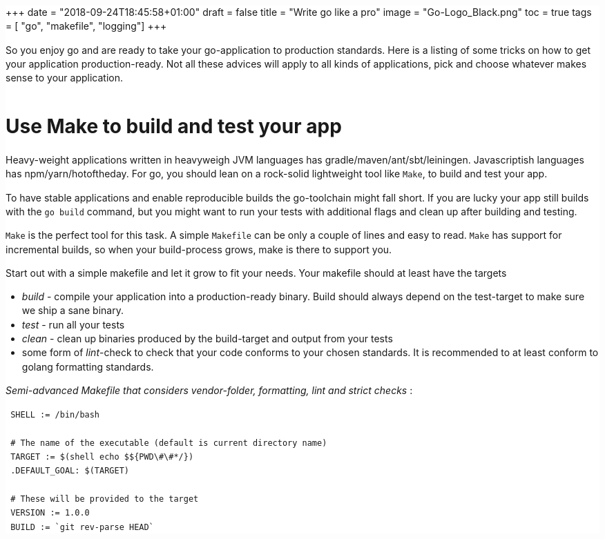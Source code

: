 +++
date = "2018-09-24T18:45:58+01:00"
draft = false
title = "Write go like a pro"
image = "Go-Logo_Black.png"
toc = true
tags        = [ "go", "makefile", "logging"]
+++


So you enjoy go and are ready to take your go-application to production standards. Here is a listing of some tricks on how to get your application production-ready. Not all these advices will apply to all kinds of applications, pick and choose whatever makes sense to your application.



# Use Make to build and test your app

Heavy-weight applications written in heavyweigh JVM languages has gradle/maven/ant/sbt/leiningen. Javascriptish languages has npm/yarn/hotoftheday. For go, you should lean on a rock-solid lightweight tool like `Make`, to build and test your app.

To have stable applications and enable reproducible builds the go-toolchain might fall short. If you are lucky your app still builds with the `go build` command, but you might want to run your tests with additional flags and clean up after building and testing. 

`Make` is the perfect tool for this task. A simple `Makefile` can be only a couple of lines and easy to read. `Make` has support for incremental builds, so when your build-process grows, make is there to support you. 

Start out with a simple makefile and let it grow to fit your needs. Your makefile should at least have the targets

* *build* - compile your application into a production-ready binary. Build should always depend on the test-target to make sure we ship a sane binary.
* *test* - run all your tests
* *clean* - clean up binaries produced by the build-target and output from your tests 
* some form of *lint*-check to check that your code conforms to your chosen standards. It is recommended to at least conform to golang formatting standards.

_Semi-advanced Makefile that considers vendor-folder, formatting, lint and strict checks_ :

     SHELL := /bin/bash
     
     # The name of the executable (default is current directory name)
     TARGET := $(shell echo $${PWD\#\#*/})
     .DEFAULT_GOAL: $(TARGET)
     
     # These will be provided to the target
     VERSION := 1.0.0
     BUILD := `git rev-parse HEAD`
     